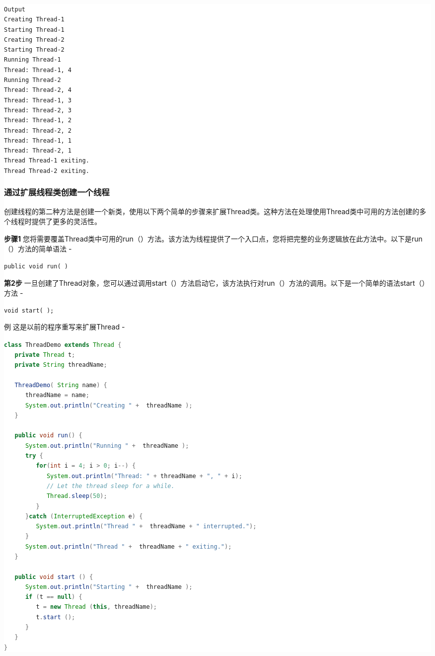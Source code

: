     Output
    Creating Thread-1
    Starting Thread-1
    Creating Thread-2
    Starting Thread-2
    Running Thread-1
    Thread: Thread-1, 4
    Running Thread-2
    Thread: Thread-2, 4
    Thread: Thread-1, 3
    Thread: Thread-2, 3
    Thread: Thread-1, 2
    Thread: Thread-2, 2
    Thread: Thread-1, 1
    Thread: Thread-2, 1
    Thread Thread-1 exiting.
    Thread Thread-2 exiting.

### 通过扩展线程类创建一个线程
创建线程的第二种方法是创建一个新类，使用以下两个简单的步骤来扩展Thread类。这种方法在处理使用Thread类中可用的方法创建的多个线程时提供了更多的灵活性。

**步骤1**
您将需要覆盖Thread类中可用的run（）方法。该方法为线程提供了一个入口点，您将把完整的业务逻辑放在此方法中。以下是run（）方法的简单语法 -

    public void run( )

**第2步**
一旦创建了Thread对象，您可以通过调用start（）方法启动它，该方法执行对run（）方法的调用。以下是一个简单的语法start（）方法 -

    void start( );

例
这是以前的程序重写来扩展Thread -
```java
class ThreadDemo extends Thread {
   private Thread t;
   private String threadName;
   
   ThreadDemo( String name) {
      threadName = name;
      System.out.println("Creating " +  threadName );
   }
   
   public void run() {
      System.out.println("Running " +  threadName );
      try {
         for(int i = 4; i > 0; i--) {
            System.out.println("Thread: " + threadName + ", " + i);
            // Let the thread sleep for a while.
            Thread.sleep(50);
         }
      }catch (InterruptedException e) {
         System.out.println("Thread " +  threadName + " interrupted.");
      }
      System.out.println("Thread " +  threadName + " exiting.");
   }
   
   public void start () {
      System.out.println("Starting " +  threadName );
      if (t == null) {
         t = new Thread (this, threadName);
         t.start ();
      }
   }
}
```